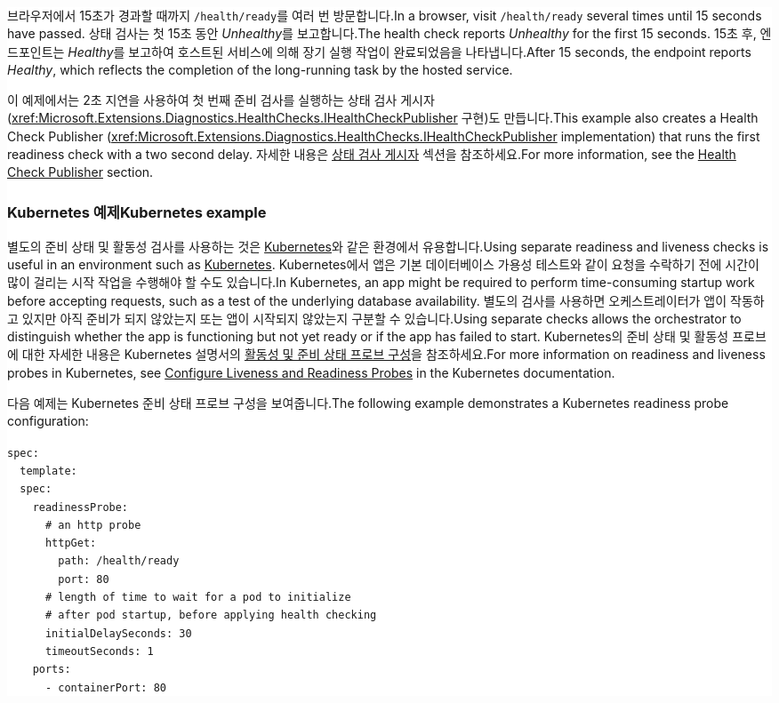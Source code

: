 <span data-ttu-id="bab6d-281">브라우저에서 15초가 경과할 때까지 `/health/ready`를 여러 번 방문합니다.</span><span class="sxs-lookup"><span data-stu-id="bab6d-281">In a browser, visit `/health/ready` several times until 15 seconds have passed.</span></span> <span data-ttu-id="bab6d-282">상태 검사는 첫 15초 동안 *Unhealthy*를 보고합니다.</span><span class="sxs-lookup"><span data-stu-id="bab6d-282">The health check reports *Unhealthy* for the first 15 seconds.</span></span> <span data-ttu-id="bab6d-283">15초 후, 엔드포인트는 *Healthy*를 보고하여 호스트된 서비스에 의해 장기 실행 작업이 완료되었음을 나타냅니다.</span><span class="sxs-lookup"><span data-stu-id="bab6d-283">After 15 seconds, the endpoint reports *Healthy*, which reflects the completion of the long-running task by the hosted service.</span></span>

<span data-ttu-id="bab6d-284">이 예제에서는 2초 지연을 사용하여 첫 번째 준비 검사를 실행하는 상태 검사 게시자(<xref:Microsoft.Extensions.Diagnostics.HealthChecks.IHealthCheckPublisher> 구현)도 만듭니다.</span><span class="sxs-lookup"><span data-stu-id="bab6d-284">This example also creates a Health Check Publisher (<xref:Microsoft.Extensions.Diagnostics.HealthChecks.IHealthCheckPublisher> implementation) that runs the first readiness check with a two second delay.</span></span> <span data-ttu-id="bab6d-285">자세한 내용은 [상태 검사 게시자](#health-check-publisher) 섹션을 참조하세요.</span><span class="sxs-lookup"><span data-stu-id="bab6d-285">For more information, see the [Health Check Publisher](#health-check-publisher) section.</span></span>

### <a name="kubernetes-example"></a><span data-ttu-id="bab6d-286">Kubernetes 예제</span><span class="sxs-lookup"><span data-stu-id="bab6d-286">Kubernetes example</span></span>

<span data-ttu-id="bab6d-287">별도의 준비 상태 및 활동성 검사를 사용하는 것은 [Kubernetes](https://kubernetes.io/)와 같은 환경에서 유용합니다.</span><span class="sxs-lookup"><span data-stu-id="bab6d-287">Using separate readiness and liveness checks is useful in an environment such as [Kubernetes](https://kubernetes.io/).</span></span> <span data-ttu-id="bab6d-288">Kubernetes에서 앱은 기본 데이터베이스 가용성 테스트와 같이 요청을 수락하기 전에 시간이 많이 걸리는 시작 작업을 수행해야 할 수도 있습니다.</span><span class="sxs-lookup"><span data-stu-id="bab6d-288">In Kubernetes, an app might be required to perform time-consuming startup work before accepting requests, such as a test of the underlying database availability.</span></span> <span data-ttu-id="bab6d-289">별도의 검사를 사용하면 오케스트레이터가 앱이 작동하고 있지만 아직 준비가 되지 않았는지 또는 앱이 시작되지 않았는지 구분할 수 있습니다.</span><span class="sxs-lookup"><span data-stu-id="bab6d-289">Using separate checks allows the orchestrator to distinguish whether the app is functioning but not yet ready or if the app has failed to start.</span></span> <span data-ttu-id="bab6d-290">Kubernetes의 준비 상태 및 활동성 프로브에 대한 자세한 내용은 Kubernetes 설명서의 [활동성 및 준비 상태 프로브 구성](https://kubernetes.io/docs/tasks/configure-pod-container/configure-liveness-readiness-probes/)을 참조하세요.</span><span class="sxs-lookup"><span data-stu-id="bab6d-290">For more information on readiness and liveness probes in Kubernetes, see [Configure Liveness and Readiness Probes](https://kubernetes.io/docs/tasks/configure-pod-container/configure-liveness-readiness-probes/) in the Kubernetes documentation.</span></span>

<span data-ttu-id="bab6d-291">다음 예제는 Kubernetes 준비 상태 프로브 구성을 보여줍니다.</span><span class="sxs-lookup"><span data-stu-id="bab6d-291">The following example demonstrates a Kubernetes readiness probe configuration:</span></span>

```
spec:
  template:
  spec:
    readinessProbe:
      # an http probe
      httpGet:
        path: /health/ready
        port: 80
      # length of time to wait for a pod to initialize
      # after pod startup, before applying health checking
      initialDelaySeconds: 30
      timeoutSeconds: 1
    ports:
      - containerPort: 80
```

